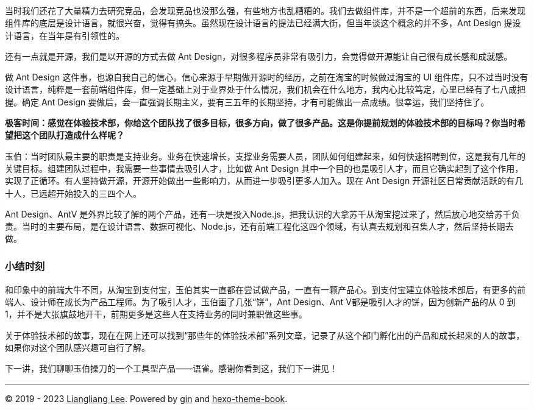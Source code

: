<p>当时我们还花了大量精力去研究竞品，会发现竞品也没那么强，有些地方也乱糟糟的。我们去做组件库，并不是一个超前的东西，后来发现组件库的底层是设计语言，就很兴奋，觉得有搞头。虽然现在设计语言的提法已经满大街，但当年谈这个概念的并不多，Ant Design 提设计语言，在当年是有引领性的。</p>
<p>还有一点就是开源，我们是以开源的方式去做 Ant Design，对很多程序员非常有吸引力，会觉得做开源能让自己很有成长感和成就感。</p>
<p>做 Ant Design 这件事，也源自我自己的信心。信心来源于早期做开源时的经历，之前在淘宝的时候做过淘宝的 UI 组件库，只不过当时没有设计语言，纯粹是一套前端组件库，但一定基础上对于业界处于什么情况，我们机会在什么地方，我内心比较笃定，心里已经有了七八成把握。确定 Ant Design 要做后，会一直强调长期主义，要有三五年的长期坚持，才有可能做出一点成绩。很幸运，我们坚持住了。</p>
<p><strong>极客时间：感觉在体验技术部，你给这个团队找了很多目标，很多方向，做了很多产品。这是你提前规划的体验技术部的目标吗？你当时希望把这个团队打造成什么样呢？</strong></p>
<p>玉伯：当时团队最主要的职责是支持业务。业务在快速增长，支撑业务需要人员，团队如何组建起来，如何快速招聘到位，这是我有几年的关键目标。组建团队过程中，我需要一些事情去吸引人才，比如做 Ant Design 其中一个目的也是吸引人才，而且它确实起到了这个作用，实现了正循环。有人坚持做开源，开源开始做出一些影响力，从而进一步吸引更多人加入。现在 Ant Design 开源社区日常贡献活跃的有几十人，已远超开始投入的三四个人。</p>
<p>Ant Design、AntV 是外界比较了解的两个产品，还有一块是投入Node.js，把我认识的大拿苏千从淘宝挖过来了，然后放心地交给苏千负责。当时的主要布局，是在设计语言、数据可视化、Node.js，还有前端工程化这四个领域，有认真去规划和召集人才，然后坚持长期去做。</p>
<h3 id="小结时刻">小结时刻</h3>
<p>和印象中的前端大牛不同，从淘宝到支付宝，玉伯其实一直都在尝试做产品，一直有一颗产品心。到支付宝建立体验技术部后，有更多的前端人、设计师在成长为产品工程师。为了吸引人才，玉伯画了几张“饼”，Ant Design、Ant V都是吸引人才的饼，因为创新产品的从 0 到 1，并不是大张旗鼓地开干，前期更多是这些人在支持业务的同时兼职做这些事。</p>
<p>关于体验技术部的故事，现在在网上还可以找到“那些年的体验技术部”系列文章，记录了从这个部门孵化出的产品和成长起来的人的故事，如果你对这个团队感兴趣可自行了解。</p>
<p>下一讲，我们聊聊玉伯操刀的一个工具型产品——语雀。感谢你看到这，我们下一讲见！</p>
</div>
</div>
<div>
<div id="prePage" style="float: left">
</div>
<div id="nextPage" style="float: right">
</div>
</div>
</div>
</div>
</div>
<div class="copyright">
<hr/>
<p>© 2019 - 2023 <a href="/cdn-cgi/l/email-protection#5b373737626f6a6a6b6c1b3c363a323775383436" target="_blank">Liangliang Lee</a>.
                    Powered by <a href="https://github.com/gin-gonic/gin" target="_blank">gin</a> and <a href="https://github.com/kaiiiz/hexo-theme-book" target="_blank">hexo-theme-book</a>.</p>
</div>
</div>
<a class="off-canvas-overlay" onclick="hide_canvas()"></a>
</div>
<script>(function(){function c(){var b=a.contentDocument||a.contentWindow.document;if(b){var d=b.createElement('script');d.innerHTML="window.__CF$cv$params={r:'8f0e9bdb3b89e2e7',t:'MTczNDAxNTg4Ni4wMDAwMDA='};var a=document.createElement('script');a.nonce='';a.src='/cdn-cgi/challenge-platform/scripts/jsd/main.js';document.getElementsByTagName('head')[0].appendChild(a);";b.getElementsByTagName('head')[0].appendChild(d)}}if(document.body){var a=document.createElement('iframe');a.height=1;a.width=1;a.style.position='absolute';a.style.top=0;a.style.left=0;a.style.border='none';a.style.visibility='hidden';document.body.appendChild(a);if('loading'!==document.readyState)c();else if(window.addEventListener)document.addEventListener('DOMContentLoaded',c);else{var e=document.onreadystatechange||function(){};document.onreadystatechange=function(b){e(b);'loading'!==document.readyState&&(document.onreadystatechange=e,c())}}}})();</script></body>

<script src="/static/index.js"></script>
</head></html>